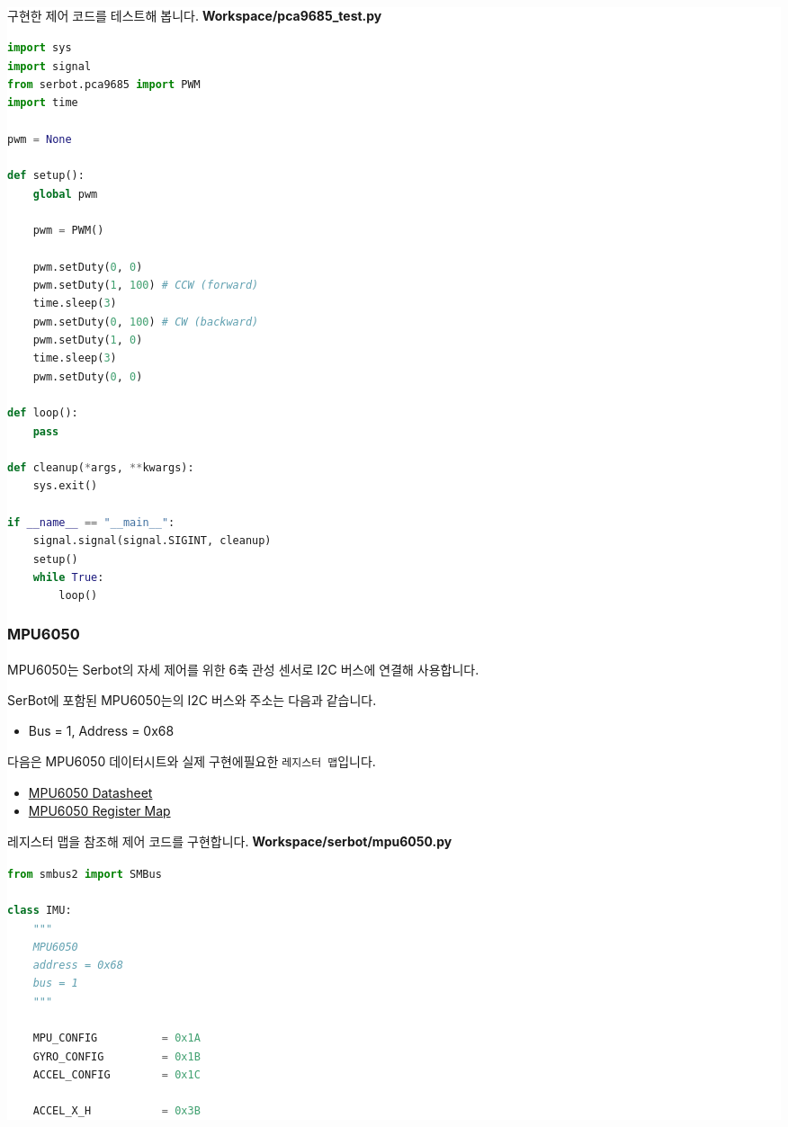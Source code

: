 구현한 제어 코드를 테스트해 봅니다. 
**Workspace/pca9685_test.py**
```python
import sys
import signal
from serbot.pca9685 import PWM
import time

pwm = None

def setup():
    global pwm
    
    pwm = PWM()

    pwm.setDuty(0, 0)
    pwm.setDuty(1, 100) # CCW (forward)
    time.sleep(3)
    pwm.setDuty(0, 100) # CW (backward)
    pwm.setDuty(1, 0)
    time.sleep(3)
    pwm.setDuty(0, 0)

def loop():
    pass

def cleanup(*args, **kwargs):
    sys.exit()

if __name__ == "__main__":
    signal.signal(signal.SIGINT, cleanup)
    setup()
    while True:
        loop()
```

### MPU6050
MPU6050는 Serbot의 자세 제어를 위한 6축 관성 센서로 I2C 버스에 연결해 사용합니다.  

SerBot에 포함된 MPU6050는의 I2C 버스와 주소는 다음과 같습니다.  
- Bus = 1, Address = 0x68

다음은 MPU6050 데이터시트와 실제 구현에필요한 `레지스터 맵`입니다.
- [MPU6050 Datasheet](https://product.tdk.com/system/files/dam/doc/product/sensor/mortion-inertial/imu/data_sheet/mpu-6000-datasheet1.pdf)
- [MPU6050 Register Map](https://invensense.tdk.com/wp-content/uploads/2015/02/MPU-6000-Register-Map1.pdf)

레지스터 맵을 참조해 제어 코드를 구현합니다.
**Workspace/serbot/mpu6050.py**
```python
from smbus2 import SMBus

class IMU:
    """
    MPU6050
    address = 0x68
    bus = 1
    """
    
    MPU_CONFIG          = 0x1A
    GYRO_CONFIG         = 0x1B
    ACCEL_CONFIG        = 0x1C
                       
    ACCEL_X_H           = 0x3B
```